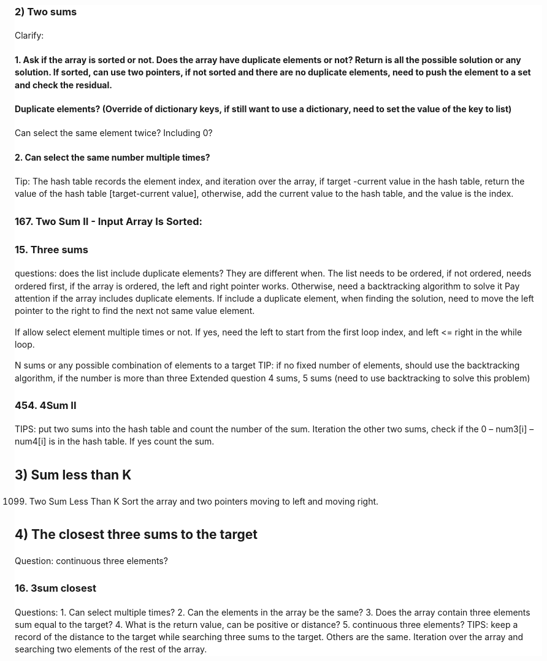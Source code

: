 ### 2)	Two sums
Clarify: 
#### 1.	Ask if the array is sorted or not. Does the array have duplicate elements or not? Return is all the possible solution or any solution. If sorted, can use two pointers, if not sorted and there are no duplicate elements, need to push the element to a set and check the residual.
#### Duplicate elements? (Override of dictionary keys, if still want to use a dictionary, need to set the value of the key to list)
Can select the same element twice?
Including 0?

#### 2.	Can select the same number multiple times?
Tip: The hash table records the element index, and iteration over the array, if target -current value in the hash table, return the value of the hash table [target-current value], otherwise, add the current value to the hash table, and the value is the index.

### 167. Two Sum II - Input Array Is Sorted: 

### 15. Three sums
questions: does the list include duplicate elements? They are different when.
The list needs to be ordered, if not ordered, needs ordered first, if the array is ordered, the left and right pointer works. Otherwise, need a backtracking algorithm to solve it
Pay attention if the array includes duplicate elements. If include a duplicate element, when finding the solution, need to move the left pointer to the right to find the next not same value element.

If allow select element multiple times or not. If yes, need the left to start from the first loop index, and left <= right in the while loop. 

N sums or any possible combination of elements to a target
TIP: if no fixed number of elements, should use the backtracking algorithm, if the number is more than three
Extended question 4 sums, 5 sums (need to use backtracking to solve this problem)

### 454. 4Sum II
TIPS: put two sums into the hash table and count the number of the sum. Iteration the other two sums, check if the 0 – num3[i] – num4[i] is in the hash table. If yes count the sum. 

## 3)	Sum less than K
1099. Two Sum Less Than K
Sort the array and two pointers moving to left and moving right.

## 4)	The closest three sums to the target
Question: continuous three elements?
### 16. 3sum closest
Questions: 1. Can select multiple times? 2. Can the elements in the array be the same? 3. Does the array contain three elements sum equal to the target? 4. What is the return value, can be positive or distance? 5. continuous three elements?
TIPS: keep a record of the distance to the target while searching three sums to the target. Others are the same. Iteration over the array and searching two elements of the rest of the array.
